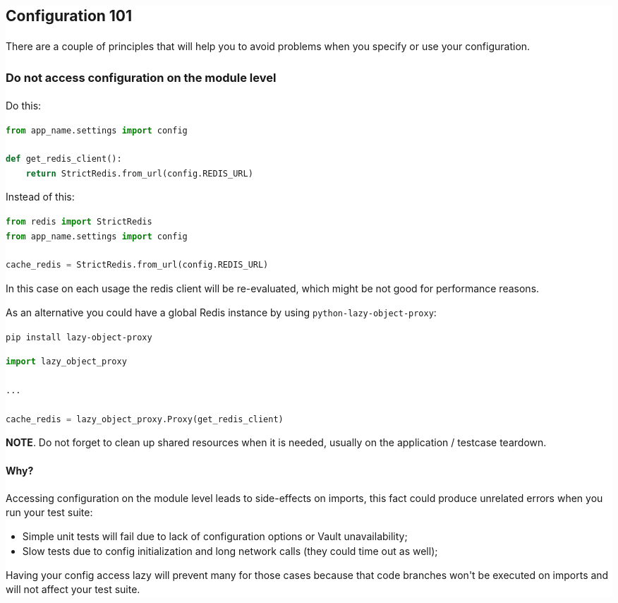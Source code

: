 ## Configuration 101

There are a couple of principles that will help you to avoid problems when you specify or use your configuration.

### Do not access configuration on the module level

Do this:

```python
from app_name.settings import config

def get_redis_client():
    return StrictRedis.from_url(config.REDIS_URL)
```

Instead of this:

```python
from redis import StrictRedis
from app_name.settings import config

cache_redis = StrictRedis.from_url(config.REDIS_URL)
```

In this case on each usage the redis client will be re-evaluated, which might be not good for performance reasons.

As an alternative you could have a global Redis instance by using `python-lazy-object-proxy`:

```bash
pip install lazy-object-proxy
```

```python
import lazy_object_proxy

...

cache_redis = lazy_object_proxy.Proxy(get_redis_client)
```

**NOTE**. Do not forget to clean up shared resources when it is needed, usually on the application / testcase teardown.

#### Why?

Accessing configuration on the module level leads to side-effects on imports, this fact could produce unrelated
errors when you run your test suite:

- Simple unit tests will fail due to lack of configuration options or Vault unavailability;
- Slow tests due to config initialization and long network calls (they could time out as well);

Having your config access lazy will prevent many for those cases because that code branches won't be executed on 
imports and will not affect your test suite.
